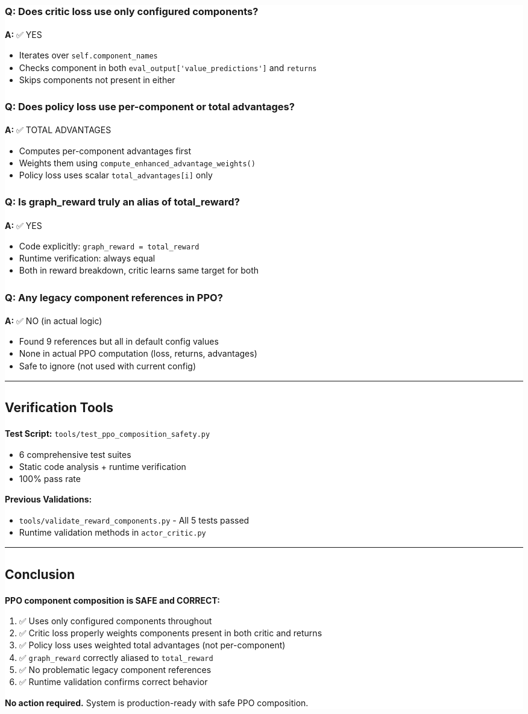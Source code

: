 ### Q: Does critic loss use only configured components?
**A:** ✅ YES
- Iterates over `self.component_names`
- Checks component in both `eval_output['value_predictions']` and `returns`
- Skips components not present in either

### Q: Does policy loss use per-component or total advantages?
**A:** ✅ TOTAL ADVANTAGES
- Computes per-component advantages first
- Weights them using `compute_enhanced_advantage_weights()`
- Policy loss uses scalar `total_advantages[i]` only

### Q: Is graph_reward truly an alias of total_reward?
**A:** ✅ YES
- Code explicitly: `graph_reward = total_reward`
- Runtime verification: always equal
- Both in reward breakdown, critic learns same target for both

### Q: Any legacy component references in PPO?
**A:** ✅ NO (in actual logic)
- Found 9 references but all in default config values
- None in actual PPO computation (loss, returns, advantages)
- Safe to ignore (not used with current config)

---

## Verification Tools

**Test Script:** `tools/test_ppo_composition_safety.py`
- 6 comprehensive test suites
- Static code analysis + runtime verification
- 100% pass rate

**Previous Validations:**
- `tools/validate_reward_components.py` - All 5 tests passed
- Runtime validation methods in `actor_critic.py`

---

## Conclusion

**PPO component composition is SAFE and CORRECT:**

1. ✅ Uses only configured components throughout
2. ✅ Critic loss properly weights components present in both critic and returns
3. ✅ Policy loss uses weighted total advantages (not per-component)
4. ✅ `graph_reward` correctly aliased to `total_reward`
5. ✅ No problematic legacy component references
6. ✅ Runtime validation confirms correct behavior

**No action required.** System is production-ready with safe PPO composition.
